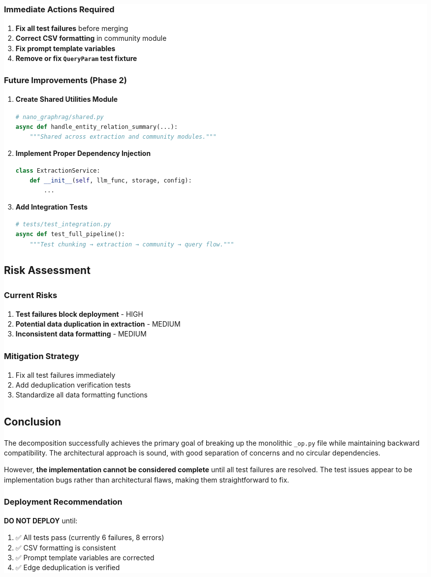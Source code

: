### Immediate Actions Required

1. **Fix all test failures** before merging
2. **Correct CSV formatting** in community module
3. **Fix prompt template variables** 
4. **Remove or fix `QueryParam` test fixture**

### Future Improvements (Phase 2)

1. **Create Shared Utilities Module**
   ```python
   # nano_graphrag/shared.py
   async def handle_entity_relation_summary(...):
       """Shared across extraction and community modules."""
   ```

2. **Implement Proper Dependency Injection**
   ```python
   class ExtractionService:
       def __init__(self, llm_func, storage, config):
           ...
   ```

3. **Add Integration Tests**
   ```python
   # tests/test_integration.py
   async def test_full_pipeline():
       """Test chunking → extraction → community → query flow."""
   ```

## Risk Assessment

### Current Risks
1. **Test failures block deployment** - HIGH
2. **Potential data duplication in extraction** - MEDIUM
3. **Inconsistent data formatting** - MEDIUM

### Mitigation Strategy
1. Fix all test failures immediately
2. Add deduplication verification tests
3. Standardize all data formatting functions

## Conclusion

The decomposition successfully achieves the primary goal of breaking up the monolithic `_op.py` file while maintaining backward compatibility. The architectural approach is sound, with good separation of concerns and no circular dependencies. 

However, **the implementation cannot be considered complete** until all test failures are resolved. The test issues appear to be implementation bugs rather than architectural flaws, making them straightforward to fix.

### Deployment Recommendation
**DO NOT DEPLOY** until:
1. ✅ All tests pass (currently 6 failures, 8 errors)
2. ✅ CSV formatting is consistent
3. ✅ Prompt template variables are corrected
4. ✅ Edge deduplication is verified
